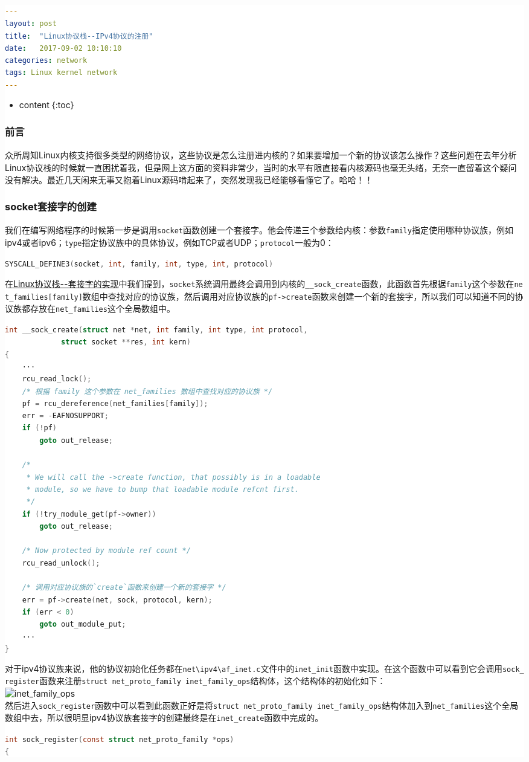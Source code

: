 ```yaml
---
layout: post
title:  "Linux协议栈--IPv4协议的注册"
date:   2017-09-02 10:10:10
categories: network
tags: Linux kernel network
---
```


* content
{:toc}

### 前言

众所周知Linux内核支持很多类型的网络协议，这些协议是怎么注册进内核的？如果要增加一个新的协议该怎么操作？这些问题在去年分析Linux协议栈的时候就一直困扰着我，但是网上这方面的资料非常少，当时的水平有限直接看内核源码也毫无头绪，无奈一直留着这个疑问没有解决。最近几天闲来无事又抱着Linux源码啃起来了，突然发现我已经能够看懂它了。哈哈！！

### socket套接字的创建

我们在编写网络程序的时候第一步是调用`socket`函数创建一个套接字。他会传递三个参数给内核：参数`family`指定使用哪种协议族，例如ipv4或者ipv6；`type`指定协议族中的具体协议，例如TCP或者UDP；`protocol`一般为0：
```c
SYSCALL_DEFINE3(socket, int, family, int, type, int, protocol)
```
在[Linux协议栈--套接字的实现](http://cxd2014.github.io/2016/07/30/socket-implement/)中我们提到，`socket`系统调用最终会调用到内核的`__sock_create`函数，此函数首先根据`family`这个参数在`net_families[family]`数组中查找对应的协议族，然后调用对应协议族的`pf->create`函数来创建一个新的套接字，所以我们可以知道不同的协议族都存放在`net_families`这个全局数组中。
```c
int __sock_create(struct net *net, int family, int type, int protocol,
			 struct socket **res, int kern)
{
	···
	rcu_read_lock();
    /* 根据 family 这个参数在 net_families 数组中查找对应的协议族 */
	pf = rcu_dereference(net_families[family]);
	err = -EAFNOSUPPORT;
	if (!pf)
		goto out_release;

	/*
	 * We will call the ->create function, that possibly is in a loadable
	 * module, so we have to bump that loadable module refcnt first.
	 */
	if (!try_module_get(pf->owner))
		goto out_release;

	/* Now protected by module ref count */
	rcu_read_unlock();
    
    /* 调用对应协议族的`create`函数来创建一个新的套接字 */
	err = pf->create(net, sock, protocol, kern);
	if (err < 0)
		goto out_module_put;
    ···
}
```
对于ipv4协议族来说，他的协议初始化任务都在`net\ipv4\af_inet.c`文件中的`inet_init`函数中实现。在这个函数中可以看到它会调用`sock_register`函数来注册`struct net_proto_family inet_family_ops`结构体，这个结构体的初始化如下：   
![inet_family_ops]({{"/css/pics/inet_register/inet_family_ops.jpg"}})    
然后进入`sock_register`函数中可以看到此函数正好是将`struct net_proto_family inet_family_ops`结构体加入到`net_families`这个全局数组中去，所以很明显ipv4协议族套接字的创建最终是在`inet_create`函数中完成的。
```c
int sock_register(const struct net_proto_family *ops)
{
```